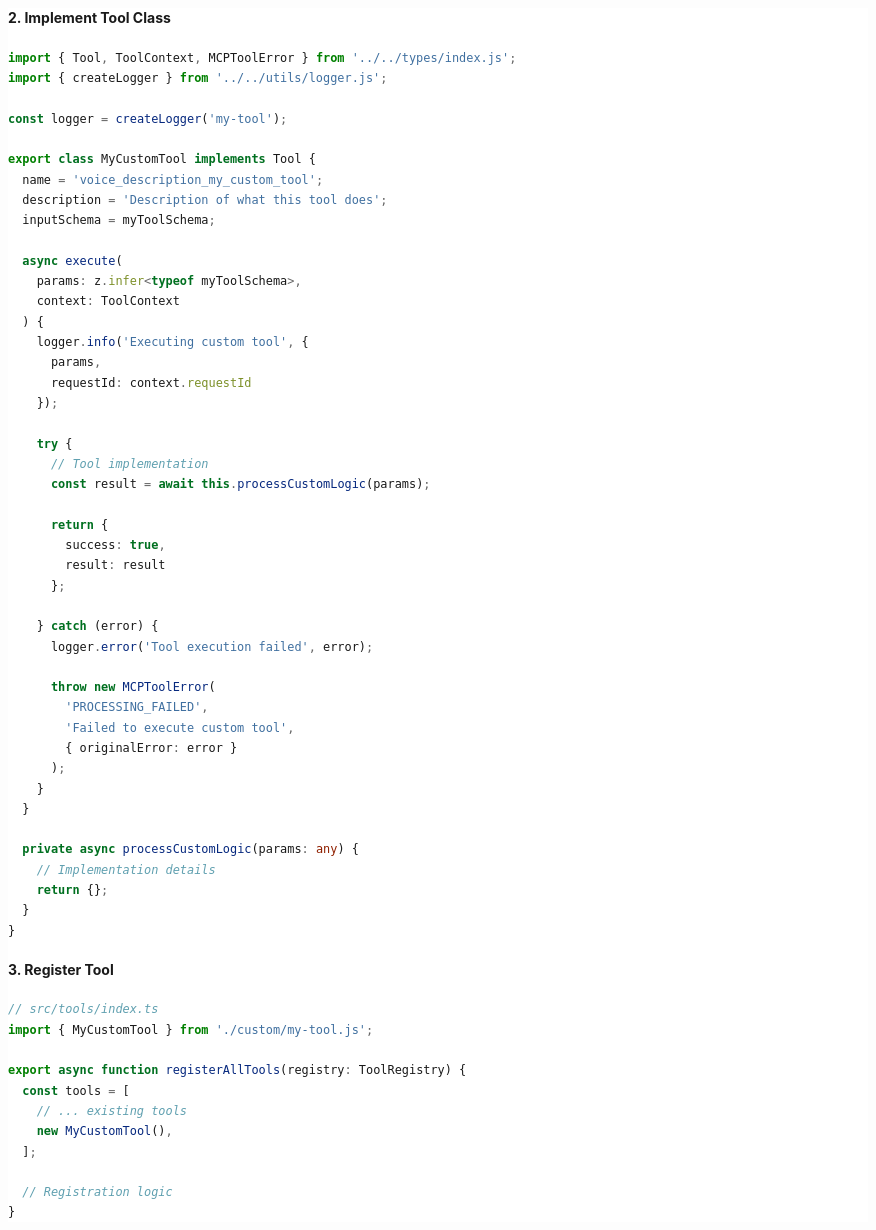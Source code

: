 #### 2. Implement Tool Class

```typescript
import { Tool, ToolContext, MCPToolError } from '../../types/index.js';
import { createLogger } from '../../utils/logger.js';

const logger = createLogger('my-tool');

export class MyCustomTool implements Tool {
  name = 'voice_description_my_custom_tool';
  description = 'Description of what this tool does';
  inputSchema = myToolSchema;
  
  async execute(
    params: z.infer<typeof myToolSchema>,
    context: ToolContext
  ) {
    logger.info('Executing custom tool', {
      params,
      requestId: context.requestId
    });
    
    try {
      // Tool implementation
      const result = await this.processCustomLogic(params);
      
      return {
        success: true,
        result: result
      };
      
    } catch (error) {
      logger.error('Tool execution failed', error);
      
      throw new MCPToolError(
        'PROCESSING_FAILED',
        'Failed to execute custom tool',
        { originalError: error }
      );
    }
  }
  
  private async processCustomLogic(params: any) {
    // Implementation details
    return {};
  }
}
```

#### 3. Register Tool

```typescript
// src/tools/index.ts
import { MyCustomTool } from './custom/my-tool.js';

export async function registerAllTools(registry: ToolRegistry) {
  const tools = [
    // ... existing tools
    new MyCustomTool(),
  ];
  
  // Registration logic
}
```
